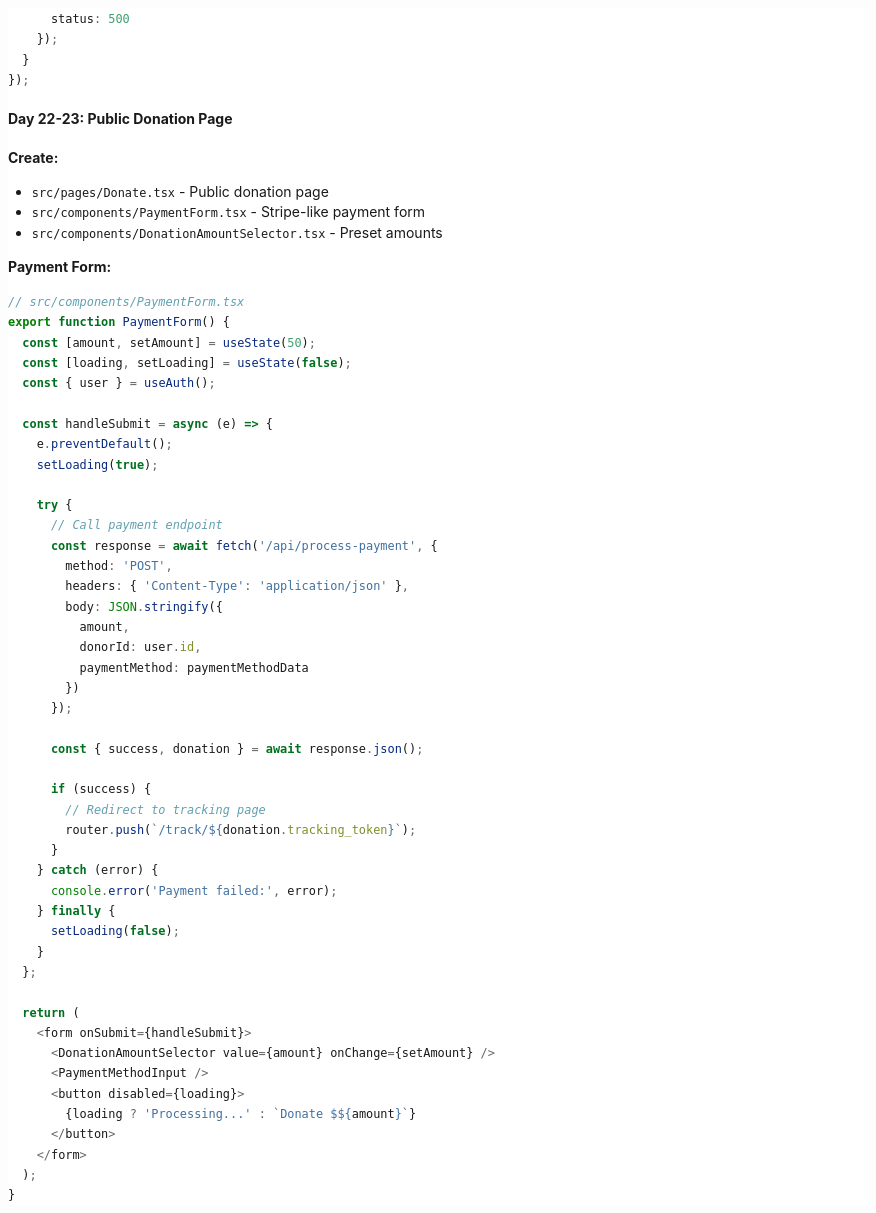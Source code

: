 ```typescript
      status: 500
    });
  }
});
```

#### Day 22-23: Public Donation Page

**Create:**
- `src/pages/Donate.tsx` - Public donation page
- `src/components/PaymentForm.tsx` - Stripe-like payment form
- `src/components/DonationAmountSelector.tsx` - Preset amounts

**Payment Form:**
```typescript
// src/components/PaymentForm.tsx
export function PaymentForm() {
  const [amount, setAmount] = useState(50);
  const [loading, setLoading] = useState(false);
  const { user } = useAuth();

  const handleSubmit = async (e) => {
    e.preventDefault();
    setLoading(true);

    try {
      // Call payment endpoint
      const response = await fetch('/api/process-payment', {
        method: 'POST',
        headers: { 'Content-Type': 'application/json' },
        body: JSON.stringify({
          amount,
          donorId: user.id,
          paymentMethod: paymentMethodData
        })
      });

      const { success, donation } = await response.json();

      if (success) {
        // Redirect to tracking page
        router.push(`/track/${donation.tracking_token}`);
      }
    } catch (error) {
      console.error('Payment failed:', error);
    } finally {
      setLoading(false);
    }
  };

  return (
    <form onSubmit={handleSubmit}>
      <DonationAmountSelector value={amount} onChange={setAmount} />
      <PaymentMethodInput />
      <button disabled={loading}>
        {loading ? 'Processing...' : `Donate $${amount}`}
      </button>
    </form>
  );
}
```
